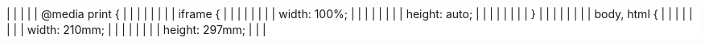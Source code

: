 |      |                                      |               |               |     @media print {                                                                                                                                                                                                                                                                                                                                                                                                                                                                                                                                                |                       |                                      |
|      |                                      |               |               |       iframe {                                                                                                                                                                                                                                                                                                                                                                                                                                                                                                                                                    |                       |                                      |
|      |                                      |               |               |         width: 100%;                                                                                                                                                                                                                                                                                                                                                                                                                                                                                                                                              |                       |                                      |
|      |                                      |               |               |         height: auto;                                                                                                                                                                                                                                                                                                                                                                                                                                                                                                                                             |                       |                                      |
|      |                                      |               |               |       }                                                                                                                                                                                                                                                                                                                                                                                                                                                                                                                                                           |                       |                                      |
|      |                                      |               |               |       body, html {                                                                                                                                                                                                                                                                                                                                                                                                                                                                                                                                                |                       |                                      |
|      |                                      |               |               |         width: 210mm;                                                                                                                                                                                                                                                                                                                                                                                                                                                                                                                                             |                       |                                      |
|      |                                      |               |               |         height: 297mm;                                                                                                                                                                                                                                                                                                                                                                                                                                                                                                                                            |                       |                                      |